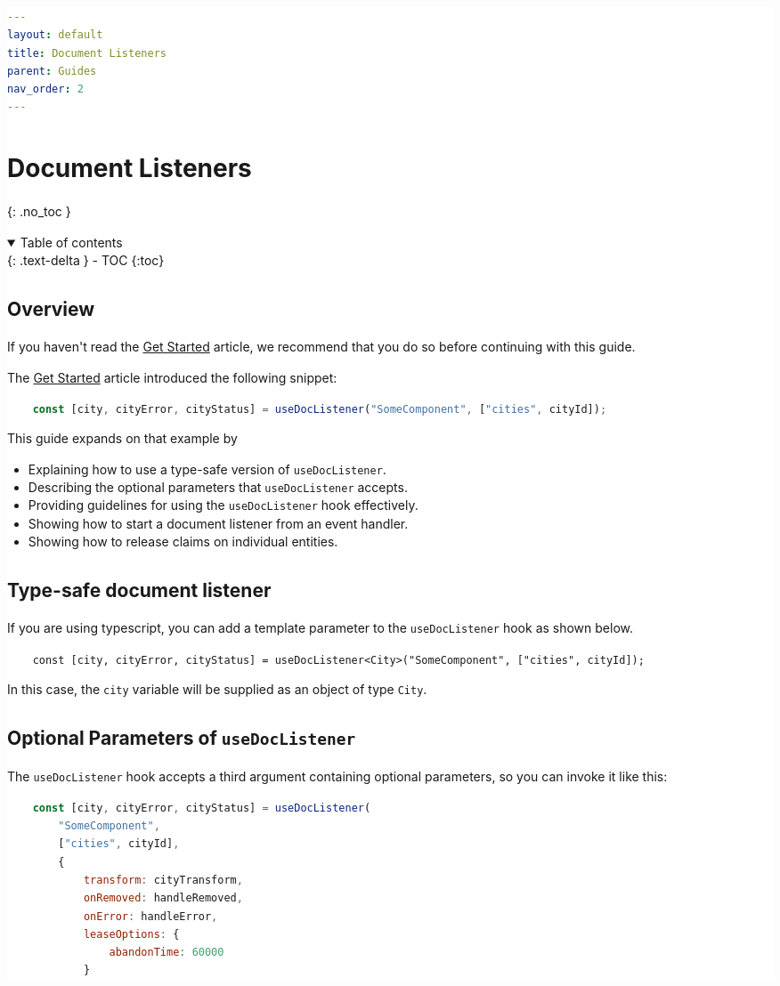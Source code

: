 ```yaml
---
layout: default
title: Document Listeners
parent: Guides
nav_order: 2
---
```


# Document Listeners
{: .no_toc }

<details open markdown="block">
  <summary>
    Table of contents
  </summary>
  {: .text-delta }
- TOC
{:toc}
</details>

## Overview

If you haven't read the [Get Started] article, we recommend that you do so before continuing
with this guide.

The [Get Started] article introduced the following snippet:

```jsx
    const [city, cityError, cityStatus] = useDocListener("SomeComponent", ["cities", cityId]);
```

This guide expands on that example by
- Explaining how to use a type-safe version of `useDocListener`.
- Describing the optional parameters that `useDocListener` accepts.
- Providing guidelines for using the `useDocListener` hook effectively.
- Showing how to start a document listener from an event handler.
- Showing how to release claims on individual entities.

## Type-safe document listener

If you are using typescript, you can add a template parameter to the `useDocListener` hook
as shown below.
```tsx
    const [city, cityError, cityStatus] = useDocListener<City>("SomeComponent", ["cities", cityId]);
```
In this case, the `city` variable will be supplied as an object of type `City`.

## Optional Parameters of `useDocListener`

The `useDocListener` hook accepts a third argument containing optional parameters, so you can 
invoke it like this:
```javascript
    const [city, cityError, cityStatus] = useDocListener(
        "SomeComponent", 
        ["cities", cityId],
        {
            transform: cityTransform,
            onRemoved: handleRemoved,
            onError: handleError,
            leaseOptions: {
                abandonTime: 60000
            }
```

[Get Started]: ../..
[transform]: #transform
[onRemoved]: #onRemoved
[onError]: #onerror
[leaseOptions]: #leaseoptions
[Manage client-side state]: ./manage_client_side_state.html